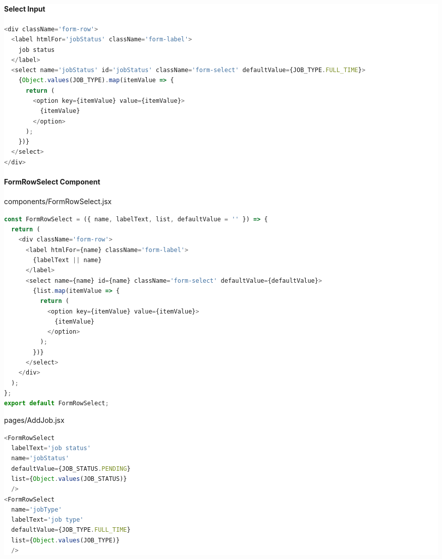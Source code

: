 #### Select Input

```js
<div className='form-row'>
  <label htmlFor='jobStatus' className='form-label'>
    job status
  </label>
  <select name='jobStatus' id='jobStatus' className='form-select' defaultValue={JOB_TYPE.FULL_TIME}>
    {Object.values(JOB_TYPE).map(itemValue => {
      return (
        <option key={itemValue} value={itemValue}>
          {itemValue}
        </option>
      );
    })}
  </select>
</div>
```

#### FormRowSelect Component

components/FormRowSelect.jsx

```js
const FormRowSelect = ({ name, labelText, list, defaultValue = '' }) => {
  return (
    <div className='form-row'>
      <label htmlFor={name} className='form-label'>
        {labelText || name}
      </label>
      <select name={name} id={name} className='form-select' defaultValue={defaultValue}>
        {list.map(itemValue => {
          return (
            <option key={itemValue} value={itemValue}>
              {itemValue}
            </option>
          );
        })}
      </select>
    </div>
  );
};
export default FormRowSelect;
```

pages/AddJob.jsx

```js
<FormRowSelect
  labelText='job status'
  name='jobStatus'
  defaultValue={JOB_STATUS.PENDING}
  list={Object.values(JOB_STATUS)}
  />
<FormRowSelect
  name='jobType'
  labelText='job type'
  defaultValue={JOB_TYPE.FULL_TIME}
  list={Object.values(JOB_TYPE)}
  />
```
